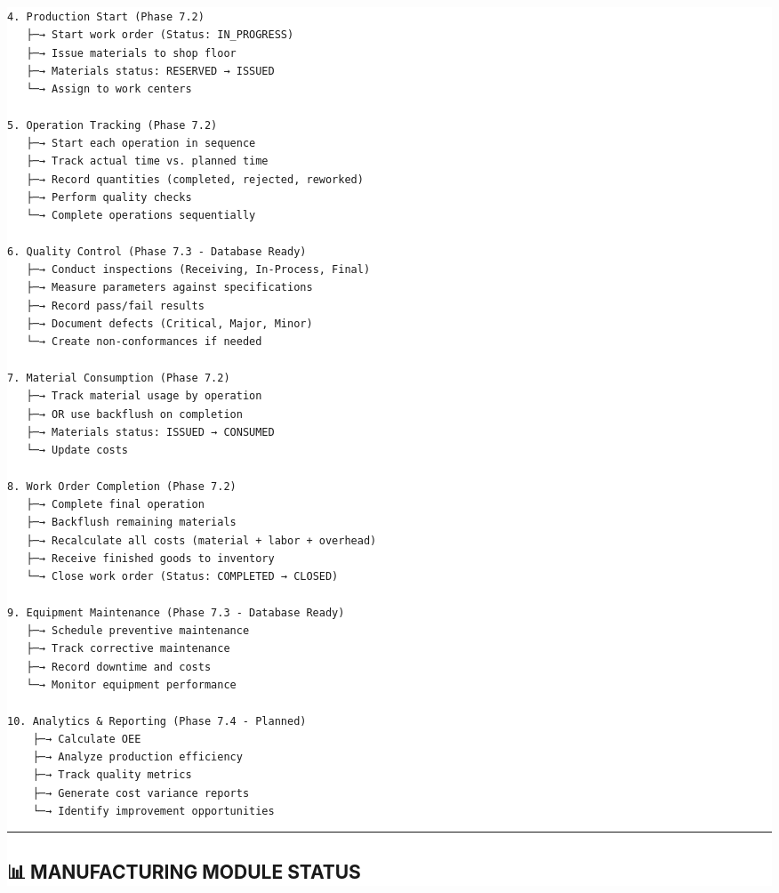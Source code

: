 ```
4. Production Start (Phase 7.2)
   ├─→ Start work order (Status: IN_PROGRESS)
   ├─→ Issue materials to shop floor
   ├─→ Materials status: RESERVED → ISSUED
   └─→ Assign to work centers

5. Operation Tracking (Phase 7.2)
   ├─→ Start each operation in sequence
   ├─→ Track actual time vs. planned time
   ├─→ Record quantities (completed, rejected, reworked)
   ├─→ Perform quality checks
   └─→ Complete operations sequentially

6. Quality Control (Phase 7.3 - Database Ready)
   ├─→ Conduct inspections (Receiving, In-Process, Final)
   ├─→ Measure parameters against specifications
   ├─→ Record pass/fail results
   ├─→ Document defects (Critical, Major, Minor)
   └─→ Create non-conformances if needed

7. Material Consumption (Phase 7.2)
   ├─→ Track material usage by operation
   ├─→ OR use backflush on completion
   ├─→ Materials status: ISSUED → CONSUMED
   └─→ Update costs

8. Work Order Completion (Phase 7.2)
   ├─→ Complete final operation
   ├─→ Backflush remaining materials
   ├─→ Recalculate all costs (material + labor + overhead)
   ├─→ Receive finished goods to inventory
   └─→ Close work order (Status: COMPLETED → CLOSED)

9. Equipment Maintenance (Phase 7.3 - Database Ready)
   ├─→ Schedule preventive maintenance
   ├─→ Track corrective maintenance
   ├─→ Record downtime and costs
   └─→ Monitor equipment performance

10. Analytics & Reporting (Phase 7.4 - Planned)
    ├─→ Calculate OEE
    ├─→ Analyze production efficiency
    ├─→ Track quality metrics
    ├─→ Generate cost variance reports
    └─→ Identify improvement opportunities
```

---

## 📊 **MANUFACTURING MODULE STATUS**
